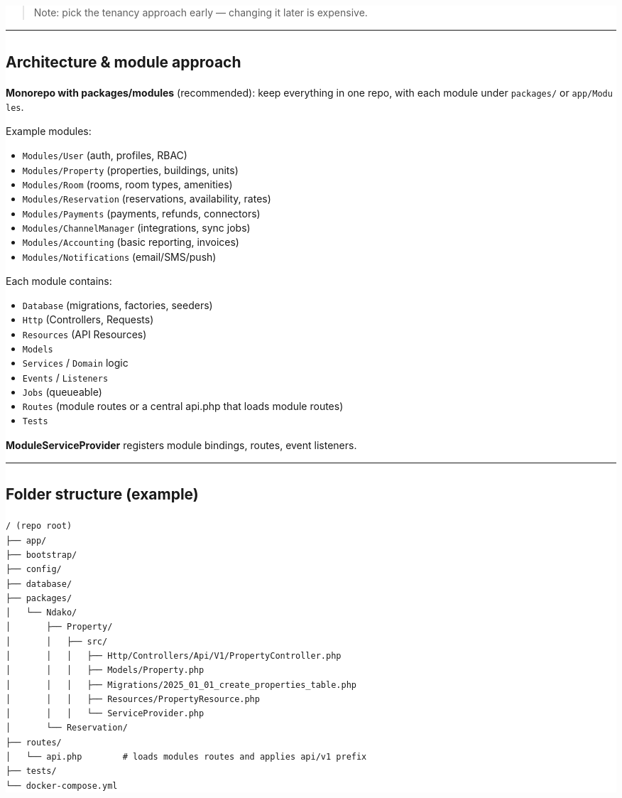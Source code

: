 > Note: pick the tenancy approach early — changing it later is expensive.

---

## Architecture & module approach

**Monorepo with packages/modules** (recommended): keep everything in one repo, with each module under `packages/` or `app/Modules`.

Example modules:
- `Modules/User` (auth, profiles, RBAC)
- `Modules/Property` (properties, buildings, units)
- `Modules/Room` (rooms, room types, amenities)
- `Modules/Reservation` (reservations, availability, rates)
- `Modules/Payments` (payments, refunds, connectors)
- `Modules/ChannelManager` (integrations, sync jobs)
- `Modules/Accounting` (basic reporting, invoices)
- `Modules/Notifications` (email/SMS/push)

Each module contains:
- `Database` (migrations, factories, seeders)
- `Http` (Controllers, Requests)
- `Resources` (API Resources)
- `Models`
- `Services` / `Domain` logic
- `Events` / `Listeners`
- `Jobs` (queueable)
- `Routes` (module routes or a central api.php that loads module routes)
- `Tests`

**ModuleServiceProvider** registers module bindings, routes, event listeners.

---

## Folder structure (example)

```
/ (repo root)
├── app/
├── bootstrap/
├── config/
├── database/
├── packages/
│   └── Ndako/
│       ├── Property/
│       │   ├── src/
│       │   │   ├── Http/Controllers/Api/V1/PropertyController.php
│       │   │   ├── Models/Property.php
│       │   │   ├── Migrations/2025_01_01_create_properties_table.php
│       │   │   ├── Resources/PropertyResource.php
│       │   │   └── ServiceProvider.php
│       └── Reservation/
├── routes/
│   └── api.php        # loads modules routes and applies api/v1 prefix
├── tests/
└── docker-compose.yml
```
